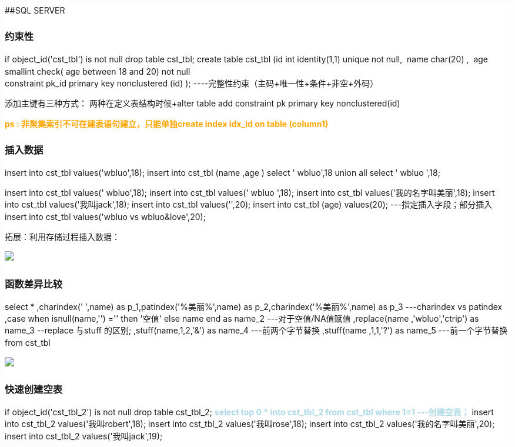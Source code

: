 ##SQL SERVER

### 约束性

if object_id('cst_tbl') is not null  drop table cst_tbl;
create table cst_tbl (id int identity(1,1)  unique not null,
​                      name char(20)  ,
​					  age smallint check( age between 18 and 20)  not null   
​					  constraint pk_id  primary key  nonclustered (id)   ); ----完整性约束（主码+唯一性+条件+非空+外码）
​					  

添加主键有三种方式： 两种在定义表结构时候+alter table add constraint pk primary key nonclustered(id)

<strong style='color:orange'>ps : 非聚集索引不可在建表语句建立，只能单独create index idx_id on table (column1)</strong>

### 插入数据

insert into cst_tbl values('wbluo',18);
insert into cst_tbl (name ,age )
select ' wbluo',18
union all
select ' wbluo ',18;

insert into cst_tbl values(' wbluo',18);
insert into cst_tbl values(' wbluo ',18);
insert into cst_tbl values('我的名字叫美丽',18);
insert into cst_tbl values('我叫jack',18);
insert into cst_tbl values('',20);
insert into cst_tbl (age) values(20); ---指定插入字段；部分插入
insert into cst_tbl values('wbluo vs wbluo&love',20);

拓展：利用存储过程插入数据： 

 ![](D:\Users\wbluo\Desktop\tmp\procedure.png)

### 函数差异比较

select * ,charindex(' ',name) as p_1,patindex('%美丽%',name) as p_2,charindex('%美丽%',name) as p_3  ---charindex vs patindex
,case when isnull(name,'') ='' then '空值' else name end as name_2  ---对于空值/NA值赋值
,replace(name ,'wbluo','ctrip') as name_3 --replace 与stuff 的区别;
,stuff(name,1,2,'&') as name_4 ---前两个字节替换
,stuff(name ,1,1,'?') as name_5 ---前一个字节替换
from cst_tbl

![](D:\Users\wbluo\Desktop\tmp\difference.png)

### 快速创建空表

if object_id('cst_tbl_2') is not null  drop table cst_tbl_2;
<strong style='color:lightblue'>select top 0 * into cst_tbl_2   from cst_tbl where 1=1 ---创建空表；</strong>
insert into cst_tbl_2 values('我叫robert',18);
insert into cst_tbl_2 values('我叫rose',18);
insert into cst_tbl_2 values('我的名字叫美丽',20);
insert into cst_tbl_2 values('我叫jack',19);

